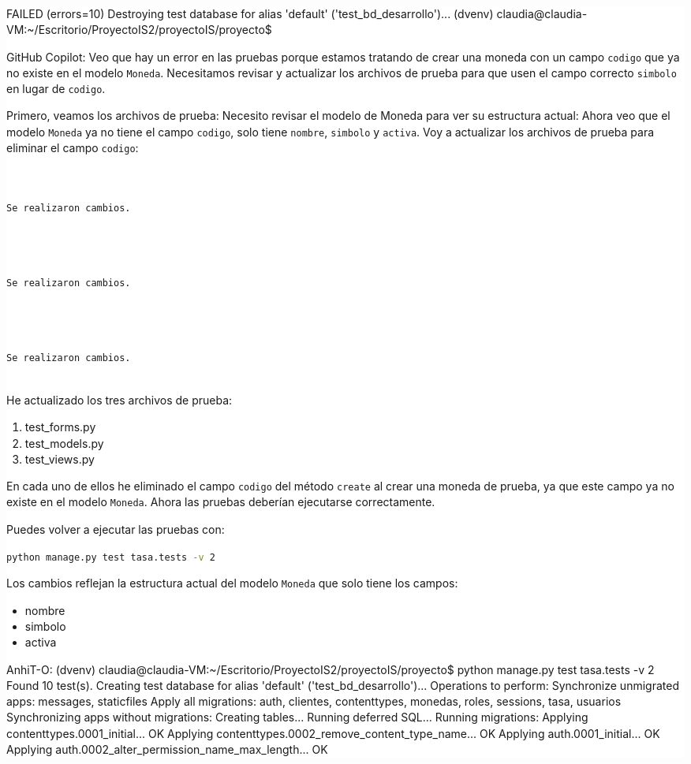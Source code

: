 FAILED (errors=10)
Destroying test database for alias 'default' ('test_bd_desarrollo')...
(dvenv) claudia@claudia-VM:~/Escritorio/ProyectoIS2/proyectoIS/proyecto$ 

GitHub Copilot: Veo que hay un error en las pruebas porque estamos tratando de crear una moneda con un campo `codigo` que ya no existe en el modelo `Moneda`. Necesitamos revisar y actualizar los archivos de prueba para que usen el campo correcto `simbolo` en lugar de `codigo`.

Primero, veamos los archivos de prueba: Necesito revisar el modelo de Moneda para ver su estructura actual: Ahora veo que el modelo `Moneda` ya no tiene el campo `codigo`, solo tiene `nombre`, `simbolo` y `activa`. Voy a actualizar los archivos de prueba para eliminar el campo `codigo`: 
```


Se realizaron cambios.


```

```


Se realizaron cambios.


```

```


Se realizaron cambios.


```
He actualizado los tres archivos de prueba:
1. test_forms.py
2. test_models.py
3. test_views.py

En cada uno de ellos he eliminado el campo `codigo` del método `create` al crear una moneda de prueba, ya que este campo ya no existe en el modelo `Moneda`. Ahora las pruebas deberían ejecutarse correctamente.

Puedes volver a ejecutar las pruebas con:

```bash
python manage.py test tasa.tests -v 2
```

Los cambios reflejan la estructura actual del modelo `Moneda` que solo tiene los campos:
- nombre
- simbolo
- activa

AnhiT-O: (dvenv) claudia@claudia-VM:~/Escritorio/ProyectoIS2/proyectoIS/proyecto$ python manage.py test tasa.tests -v 2
Found 10 test(s).
Creating test database for alias 'default' ('test_bd_desarrollo')...
Operations to perform:
  Synchronize unmigrated apps: messages, staticfiles
  Apply all migrations: auth, clientes, contenttypes, monedas, roles, sessions, tasa, usuarios
Synchronizing apps without migrations:
  Creating tables...
    Running deferred SQL...
Running migrations:
  Applying contenttypes.0001_initial... OK
  Applying contenttypes.0002_remove_content_type_name... OK
  Applying auth.0001_initial... OK
  Applying auth.0002_alter_permission_name_max_length... OK